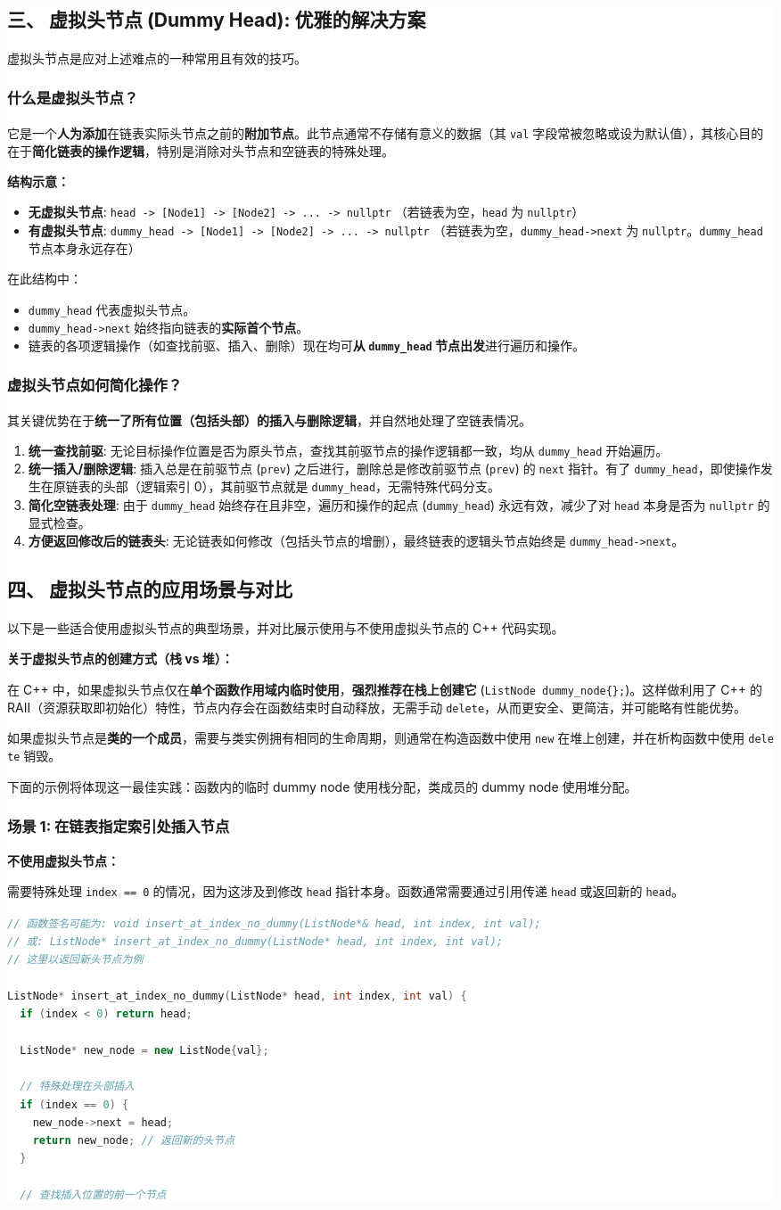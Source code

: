 ## 三、 虚拟头节点 (Dummy Head): 优雅的解决方案

虚拟头节点是应对上述难点的一种常用且有效的技巧。

### 什么是虚拟头节点？

它是一个**人为添加**在链表实际头节点之前的**附加节点**。此节点通常不存储有意义的数据（其 `val` 字段常被忽略或设为默认值），其核心目的在于**简化链表的操作逻辑**，特别是消除对头节点和空链表的特殊处理。

**结构示意：**

*   **无虚拟头节点**: `head -> [Node1] -> [Node2] -> ... -> nullptr` （若链表为空，`head` 为 `nullptr`）
*   **有虚拟头节点**: `dummy_head -> [Node1] -> [Node2] -> ... -> nullptr` （若链表为空，`dummy_head->next` 为 `nullptr`。`dummy_head` 节点本身永远存在）

在此结构中：

*   `dummy_head` 代表虚拟头节点。
*   `dummy_head->next` 始终指向链表的**实际首个节点**。
*   链表的各项逻辑操作（如查找前驱、插入、删除）现在均可**从 `dummy_head` 节点出发**进行遍历和操作。

### 虚拟头节点如何简化操作？

其关键优势在于**统一了所有位置（包括头部）的插入与删除逻辑**，并自然地处理了空链表情况。

1.  **统一查找前驱**: 无论目标操作位置是否为原头节点，查找其前驱节点的操作逻辑都一致，均从 `dummy_head` 开始遍历。
2.  **统一插入/删除逻辑**: 插入总是在前驱节点 (`prev`) 之后进行，删除总是修改前驱节点 (`prev`) 的 `next` 指针。有了 `dummy_head`，即使操作发生在原链表的头部（逻辑索引 0），其前驱节点就是 `dummy_head`，无需特殊代码分支。
3.  **简化空链表处理**: 由于 `dummy_head` 始终存在且非空，遍历和操作的起点 (`dummy_head`) 永远有效，减少了对 `head` 本身是否为 `nullptr` 的显式检查。
4.  **方便返回修改后的链表头**: 无论链表如何修改（包括头节点的增删），最终链表的逻辑头节点始终是 `dummy_head->next`。

## 四、 虚拟头节点的应用场景与对比

以下是一些适合使用虚拟头节点的典型场景，并对比展示使用与不使用虚拟头节点的 C++ 代码实现。

**关于虚拟头节点的创建方式（栈 vs 堆）：**

在 C++ 中，如果虚拟头节点仅在**单个函数作用域内临时使用**，**强烈推荐在栈上创建它** (`ListNode dummy_node{};`)。这样做利用了 C++ 的 RAII（资源获取即初始化）特性，节点内存会在函数结束时自动释放，无需手动 `delete`，从而更安全、更简洁，并可能略有性能优势。

如果虚拟头节点是**类的一个成员**，需要与类实例拥有相同的生命周期，则通常在构造函数中使用 `new` 在堆上创建，并在析构函数中使用 `delete` 销毁。

下面的示例将体现这一最佳实践：函数内的临时 dummy node 使用栈分配，类成员的 dummy node 使用堆分配。

### 场景 1: 在链表指定索引处插入节点

**不使用虚拟头节点：**

需要特殊处理 `index == 0` 的情况，因为这涉及到修改 `head` 指针本身。函数通常需要通过引用传递 `head` 或返回新的 `head`。

```cpp
// 函数签名可能为: void insert_at_index_no_dummy(ListNode*& head, int index, int val);
// 或: ListNode* insert_at_index_no_dummy(ListNode* head, int index, int val);
// 这里以返回新头节点为例

ListNode* insert_at_index_no_dummy(ListNode* head, int index, int val) {
  if (index < 0) return head;

  ListNode* new_node = new ListNode{val};

  // 特殊处理在头部插入
  if (index == 0) {
    new_node->next = head;
    return new_node; // 返回新的头节点
  }

  // 查找插入位置的前一个节点
```